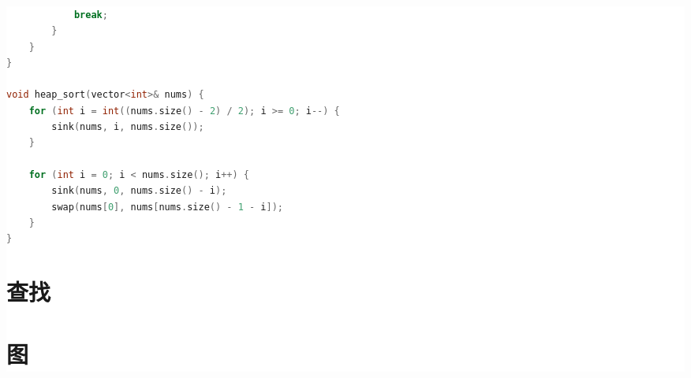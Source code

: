 ```cpp
            break;
        }
    }
}

void heap_sort(vector<int>& nums) {
    for (int i = int((nums.size() - 2) / 2); i >= 0; i--) {
        sink(nums, i, nums.size());
    }

    for (int i = 0; i < nums.size(); i++) {
        sink(nums, 0, nums.size() - i);
        swap(nums[0], nums[nums.size() - 1 - i]);
    }
}
```

# 查找
# 图
